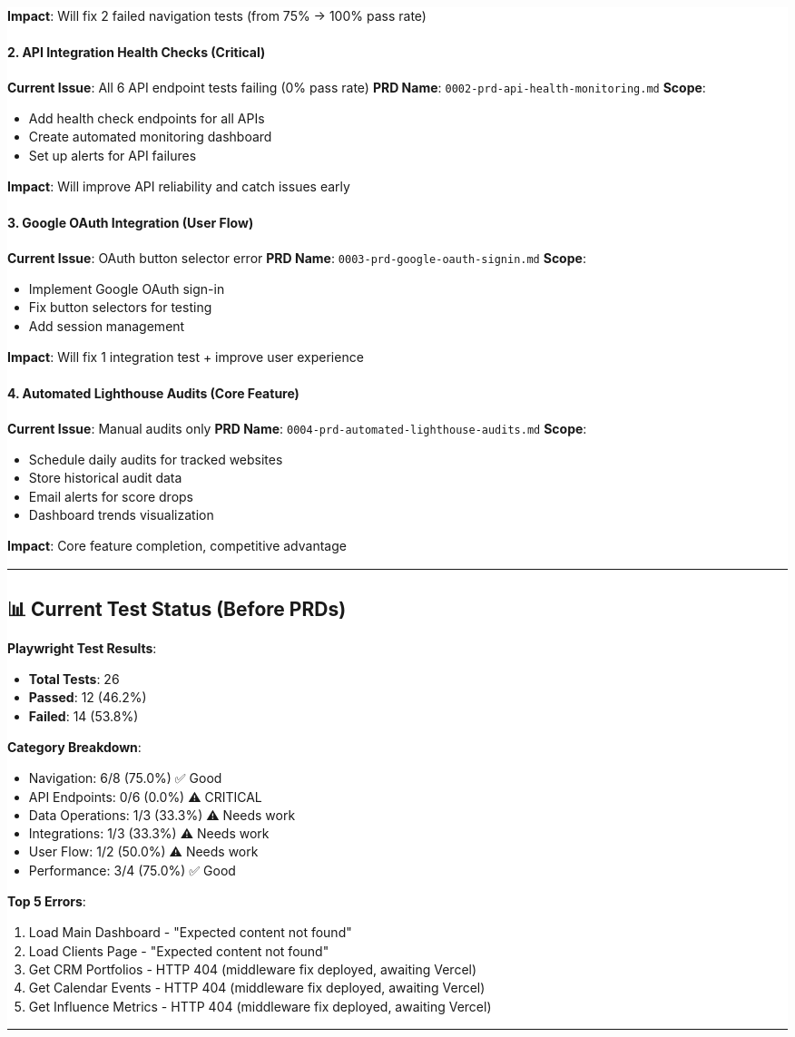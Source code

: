 **Impact**: Will fix 2 failed navigation tests (from 75% → 100% pass rate)

#### 2. **API Integration Health Checks** (Critical)
**Current Issue**: All 6 API endpoint tests failing (0% pass rate)
**PRD Name**: `0002-prd-api-health-monitoring.md`
**Scope**:
- Add health check endpoints for all APIs
- Create automated monitoring dashboard
- Set up alerts for API failures

**Impact**: Will improve API reliability and catch issues early

#### 3. **Google OAuth Integration** (User Flow)
**Current Issue**: OAuth button selector error
**PRD Name**: `0003-prd-google-oauth-signin.md`
**Scope**:
- Implement Google OAuth sign-in
- Fix button selectors for testing
- Add session management

**Impact**: Will fix 1 integration test + improve user experience

#### 4. **Automated Lighthouse Audits** (Core Feature)
**Current Issue**: Manual audits only
**PRD Name**: `0004-prd-automated-lighthouse-audits.md`
**Scope**:
- Schedule daily audits for tracked websites
- Store historical audit data
- Email alerts for score drops
- Dashboard trends visualization

**Impact**: Core feature completion, competitive advantage

---

## 📊 Current Test Status (Before PRDs)

**Playwright Test Results**:
- **Total Tests**: 26
- **Passed**: 12 (46.2%)
- **Failed**: 14 (53.8%)

**Category Breakdown**:
- Navigation: 6/8 (75.0%) ✅ Good
- API Endpoints: 0/6 (0.0%) ⚠️ CRITICAL
- Data Operations: 1/3 (33.3%) ⚠️ Needs work
- Integrations: 1/3 (33.3%) ⚠️ Needs work
- User Flow: 1/2 (50.0%) ⚠️ Needs work
- Performance: 3/4 (75.0%) ✅ Good

**Top 5 Errors**:
1. Load Main Dashboard - "Expected content not found"
2. Load Clients Page - "Expected content not found"
3. Get CRM Portfolios - HTTP 404 (middleware fix deployed, awaiting Vercel)
4. Get Calendar Events - HTTP 404 (middleware fix deployed, awaiting Vercel)
5. Get Influence Metrics - HTTP 404 (middleware fix deployed, awaiting Vercel)

---